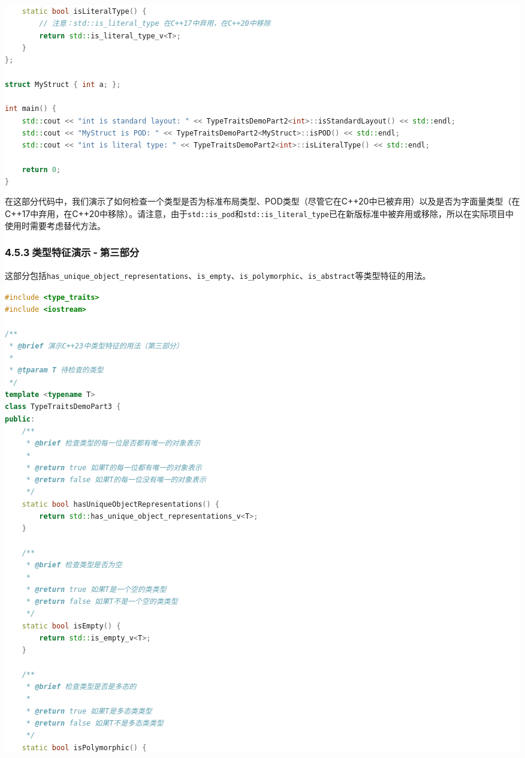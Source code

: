 ```cpp
    static bool isLiteralType() {
        // 注意：std::is_literal_type 在C++17中弃用，在C++20中移除
        return std::is_literal_type_v<T>;
    }
};

struct MyStruct { int a; };

int main() {
    std::cout << "int is standard layout: " << TypeTraitsDemoPart2<int>::isStandardLayout() << std::endl;
    std::cout << "MyStruct is POD: " << TypeTraitsDemoPart2<MyStruct>::isPOD() << std::endl;
    std::cout << "int is literal type: " << TypeTraitsDemoPart2<int>::isLiteralType() << std::endl;

    return 0;
}
```

在这部分代码中，我们演示了如何检查一个类型是否为标准布局类型、POD类型（尽管它在C++20中已被弃用）以及是否为字面量类型（在C++17中弃用，在C++20中移除）。请注意，由于`std::is_pod`和`std::is_literal_type`已在新版标准中被弃用或移除，所以在实际项目中使用时需要考虑替代方法。

### 4.5.3 类型特征演示 - 第三部分

这部分包括`has_unique_object_representations`、`is_empty`、`is_polymorphic`、`is_abstract`等类型特征的用法。

```cpp
#include <type_traits>
#include <iostream>

/**
 * @brief 演示C++23中类型特征的用法（第三部分）
 * 
 * @tparam T 待检查的类型
 */
template <typename T>
class TypeTraitsDemoPart3 {
public:
    /**
     * @brief 检查类型的每一位是否都有唯一的对象表示
     * 
     * @return true 如果T的每一位都有唯一的对象表示
     * @return false 如果T的每一位没有唯一的对象表示
     */
    static bool hasUniqueObjectRepresentations() {
        return std::has_unique_object_representations_v<T>;
    }

    /**
     * @brief 检查类型是否为空
     * 
     * @return true 如果T是一个空的类类型
     * @return false 如果T不是一个空的类类型
     */
    static bool isEmpty() {
        return std::is_empty_v<T>;
    }

    /**
     * @brief 检查类型是否是多态的
     * 
     * @return true 如果T是多态类类型
     * @return false 如果T不是多态类类型
     */
    static bool isPolymorphic() {
```